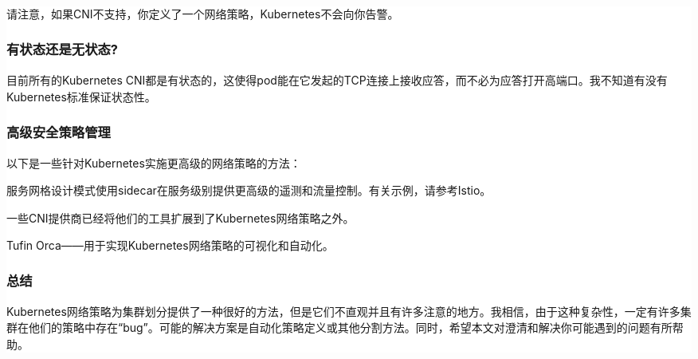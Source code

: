 
请注意，如果CNI不支持，你定义了一个网络策略，Kubernetes不会向你告警。

### **有状态还是无状态?**

目前所有的Kubernetes CNI都是有状态的，这使得pod能在它发起的TCP连接上接收应答，而不必为应答打开高端口。我不知道有没有Kubernetes标准保证状态性。

### **高级安全策略管理**

以下是一些针对Kubernetes实施更高级的网络策略的方法：

服务网格设计模式使用sidecar在服务级别提供更高级的遥测和流量控制。有关示例，请参考Istio。

一些CNI提供商已经将他们的工具扩展到了Kubernetes网络策略之外。

Tufin Orca——用于实现Kubernetes网络策略的可视化和自动化。

### **总结**

Kubernetes网络策略为集群划分提供了一种很好的方法，但是它们不直观并且有许多注意的地方。我相信，由于这种复杂性，一定有许多集群在他们的策略中存在“bug”。可能的解决方案是自动化策略定义或其他分割方法。同时，希望本文对澄清和解决你可能遇到的问题有所帮助。